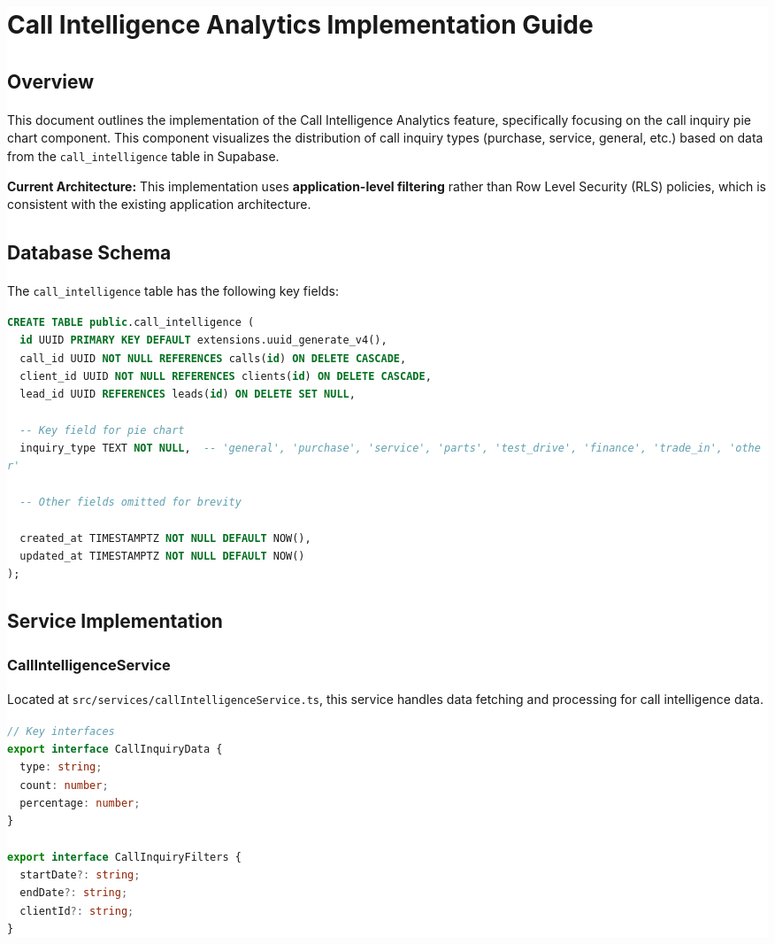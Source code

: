 # Call Intelligence Analytics Implementation Guide

## Overview

This document outlines the implementation of the Call Intelligence Analytics feature, specifically focusing on the call inquiry pie chart component. This component visualizes the distribution of call inquiry types (purchase, service, general, etc.) based on data from the `call_intelligence` table in Supabase.

**Current Architecture:** This implementation uses **application-level filtering** rather than Row Level Security (RLS) policies, which is consistent with the existing application architecture.

## Database Schema

The `call_intelligence` table has the following key fields:

```sql
CREATE TABLE public.call_intelligence (
  id UUID PRIMARY KEY DEFAULT extensions.uuid_generate_v4(),
  call_id UUID NOT NULL REFERENCES calls(id) ON DELETE CASCADE,
  client_id UUID NOT NULL REFERENCES clients(id) ON DELETE CASCADE,
  lead_id UUID REFERENCES leads(id) ON DELETE SET NULL,
  
  -- Key field for pie chart
  inquiry_type TEXT NOT NULL,  -- 'general', 'purchase', 'service', 'parts', 'test_drive', 'finance', 'trade_in', 'other'
  
  -- Other fields omitted for brevity
  
  created_at TIMESTAMPTZ NOT NULL DEFAULT NOW(),
  updated_at TIMESTAMPTZ NOT NULL DEFAULT NOW()
);
```

## Service Implementation

### CallIntelligenceService

Located at `src/services/callIntelligenceService.ts`, this service handles data fetching and processing for call intelligence data.

```typescript
// Key interfaces
export interface CallInquiryData {
  type: string;
  count: number;
  percentage: number;
}

export interface CallInquiryFilters {
  startDate?: string;
  endDate?: string;
  clientId?: string;
}
```
